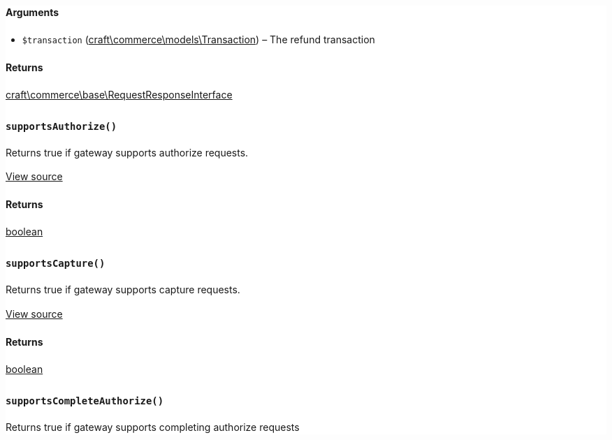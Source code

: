 
#### Arguments

- `$transaction` ([craft\commerce\models\Transaction](craft-commerce-models-transaction.md)) – The refund transaction

#### Returns

[craft\commerce\base\RequestResponseInterface](craft-commerce-base-requestresponseinterface.md)



### `supportsAuthorize()`





Returns true if gateway supports authorize requests.








[View source](https://github.com/craftcms/commerce/blob/master/src/gateways/MissingGateway.php#L126-L129)



#### Returns

[boolean](http://php.net/language.types.boolean)



### `supportsCapture()`





Returns true if gateway supports capture requests.








[View source](https://github.com/craftcms/commerce/blob/master/src/gateways/MissingGateway.php#L134-L137)



#### Returns

[boolean](http://php.net/language.types.boolean)



### `supportsCompleteAuthorize()`





Returns true if gateway supports completing authorize requests
